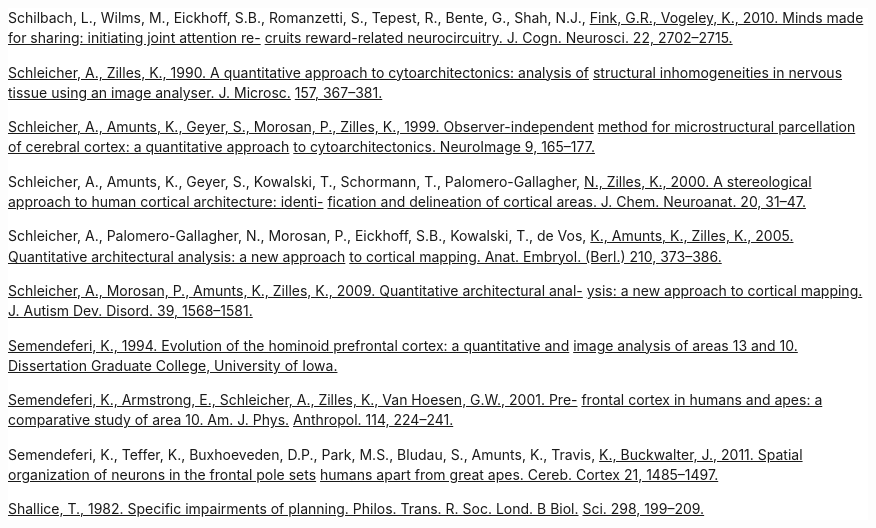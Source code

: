 Schilbach, L., Wilms, M., Eickhoff, S.B., Romanzetti, S., Tepest, R., Bente, G., Shah, N.J.,
[Fink, G.R., Vogeley, K., 2010. Minds made for sharing: initiating joint attention re-](http://refhub.elsevier.com/S1053-8119(13)00546-6/rf0385)
[cruits reward-related neurocircuitry. J. Cogn. Neurosci. 22, 2702–2715.](http://refhub.elsevier.com/S1053-8119(13)00546-6/rf0385)

[Schleicher, A., Zilles, K., 1990. A quantitative approach to cytoarchitectonics: analysis of](http://refhub.elsevier.com/S1053-8119(13)00546-6/rf0410)
[structural inhomogeneities in nervous tissue using an image analyser. J. Microsc.](http://refhub.elsevier.com/S1053-8119(13)00546-6/rf0410)
[157, 367–381.](http://refhub.elsevier.com/S1053-8119(13)00546-6/rf0410)

[Schleicher, A., Amunts, K., Geyer, S., Morosan, P., Zilles, K., 1999. Observer-independent](http://refhub.elsevier.com/S1053-8119(13)00546-6/rf0395)
[method for microstructural parcellation of cerebral cortex: a quantitative approach](http://refhub.elsevier.com/S1053-8119(13)00546-6/rf0395)
[to cytoarchitectonics. NeuroImage 9, 165–177.](http://refhub.elsevier.com/S1053-8119(13)00546-6/rf0395)

Schleicher, A., Amunts, K., Geyer, S., Kowalski, T., Schormann, T., Palomero-Gallagher,
[N., Zilles, K., 2000. A stereological approach to human cortical architecture: identi-](http://refhub.elsevier.com/S1053-8119(13)00546-6/rf0390)
[fication and delineation of cortical areas. J. Chem. Neuroanat. 20, 31–47.](http://refhub.elsevier.com/S1053-8119(13)00546-6/rf0390)

Schleicher, A., Palomero-Gallagher, N., Morosan, P., Eickhoff, S.B., Kowalski, T., de Vos,
[K., Amunts, K., Zilles, K., 2005. Quantitative architectural analysis: a new approach](http://refhub.elsevier.com/S1053-8119(13)00546-6/rf0405)
[to cortical mapping. Anat. Embryol. (Berl.) 210, 373–386.](http://refhub.elsevier.com/S1053-8119(13)00546-6/rf0405)

[Schleicher, A., Morosan, P., Amunts, K., Zilles, K., 2009. Quantitative architectural anal-](http://refhub.elsevier.com/S1053-8119(13)00546-6/rf0400)
[ysis: a new approach to cortical mapping. J. Autism Dev. Disord. 39, 1568–1581.](http://refhub.elsevier.com/S1053-8119(13)00546-6/rf0400)

[Semendeferi, K., 1994. Evolution of the hominoid prefrontal cortex: a quantitative and](http://refhub.elsevier.com/S1053-8119(13)00546-6/rf0415)
[image analysis of areas 13 and 10. Dissertation Graduate College, University of Iowa.](http://refhub.elsevier.com/S1053-8119(13)00546-6/rf0415)

[Semendeferi, K., Armstrong, E., Schleicher, A., Zilles, K., Van Hoesen, G.W., 2001. Pre-](http://refhub.elsevier.com/S1053-8119(13)00546-6/rf0420)
[frontal cortex in humans and apes: a comparative study of area 10. Am. J. Phys.](http://refhub.elsevier.com/S1053-8119(13)00546-6/rf0420)
[Anthropol. 114, 224–241.](http://refhub.elsevier.com/S1053-8119(13)00546-6/rf0420)

Semendeferi, K., Teffer, K., Buxhoeveden, D.P., Park, M.S., Bludau, S., Amunts, K., Travis,
[K., Buckwalter, J., 2011. Spatial organization of neurons in the frontal pole sets](http://refhub.elsevier.com/S1053-8119(13)00546-6/rf0425)
[humans apart from great apes. Cereb. Cortex 21, 1485–1497.](http://refhub.elsevier.com/S1053-8119(13)00546-6/rf0425)

[Shallice, T., 1982. Specific impairments of planning. Philos. Trans. R. Soc. Lond. B Biol.](http://refhub.elsevier.com/S1053-8119(13)00546-6/rf0430)
[Sci. 298, 199–209.](http://refhub.elsevier.com/S1053-8119(13)00546-6/rf0430)
